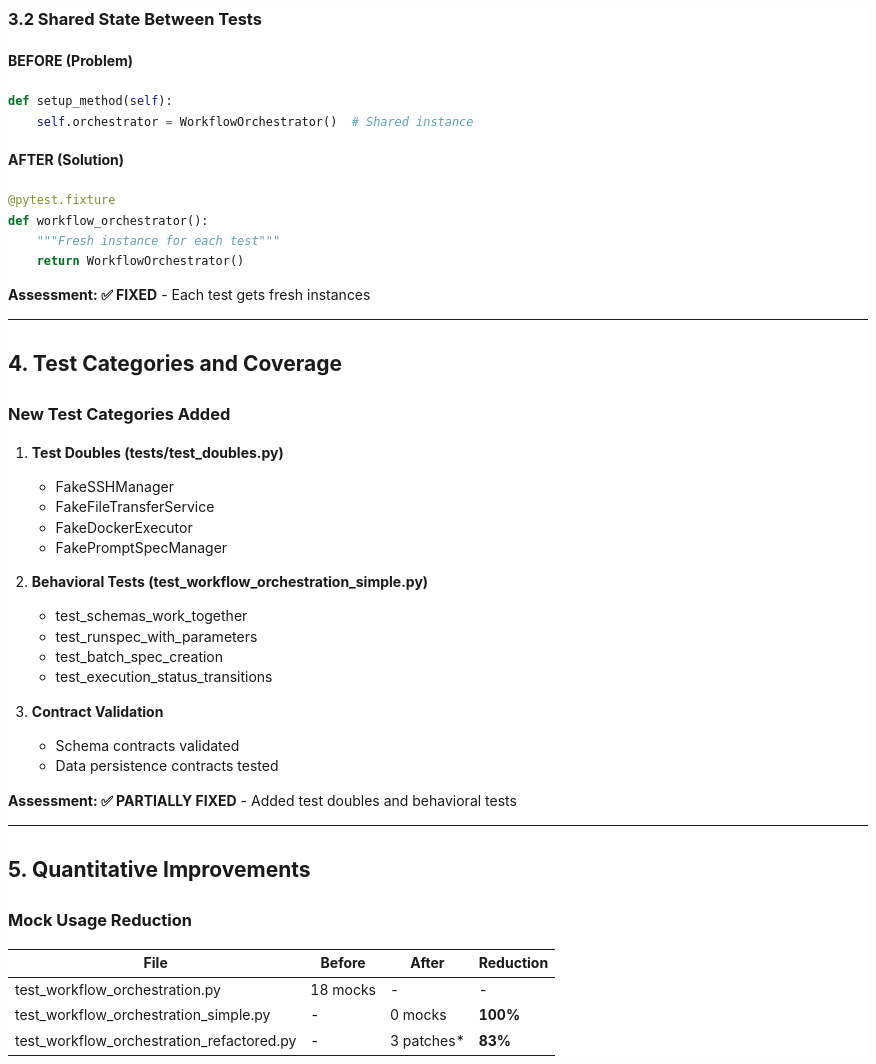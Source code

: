 ### 3.2 Shared State Between Tests

#### BEFORE (Problem)
```python
def setup_method(self):
    self.orchestrator = WorkflowOrchestrator()  # Shared instance
```

#### AFTER (Solution)
```python
@pytest.fixture
def workflow_orchestrator():
    """Fresh instance for each test"""
    return WorkflowOrchestrator()
```

**Assessment: ✅ FIXED** - Each test gets fresh instances

---

## 4. Test Categories and Coverage

### New Test Categories Added

1. **Test Doubles (tests/test_doubles.py)**
   - FakeSSHManager
   - FakeFileTransferService
   - FakeDockerExecutor
   - FakePromptSpecManager

2. **Behavioral Tests (test_workflow_orchestration_simple.py)**
   - test_schemas_work_together
   - test_runspec_with_parameters
   - test_batch_spec_creation
   - test_execution_status_transitions

3. **Contract Validation**
   - Schema contracts validated
   - Data persistence contracts tested

**Assessment: ✅ PARTIALLY FIXED** - Added test doubles and behavioral tests

---

## 5. Quantitative Improvements

### Mock Usage Reduction
| File | Before | After | Reduction |
|------|--------|-------|-----------|
| test_workflow_orchestration.py | 18 mocks | - | - |
| test_workflow_orchestration_simple.py | - | 0 mocks | **100%** |
| test_workflow_orchestration_refactored.py | - | 3 patches* | **83%** |
